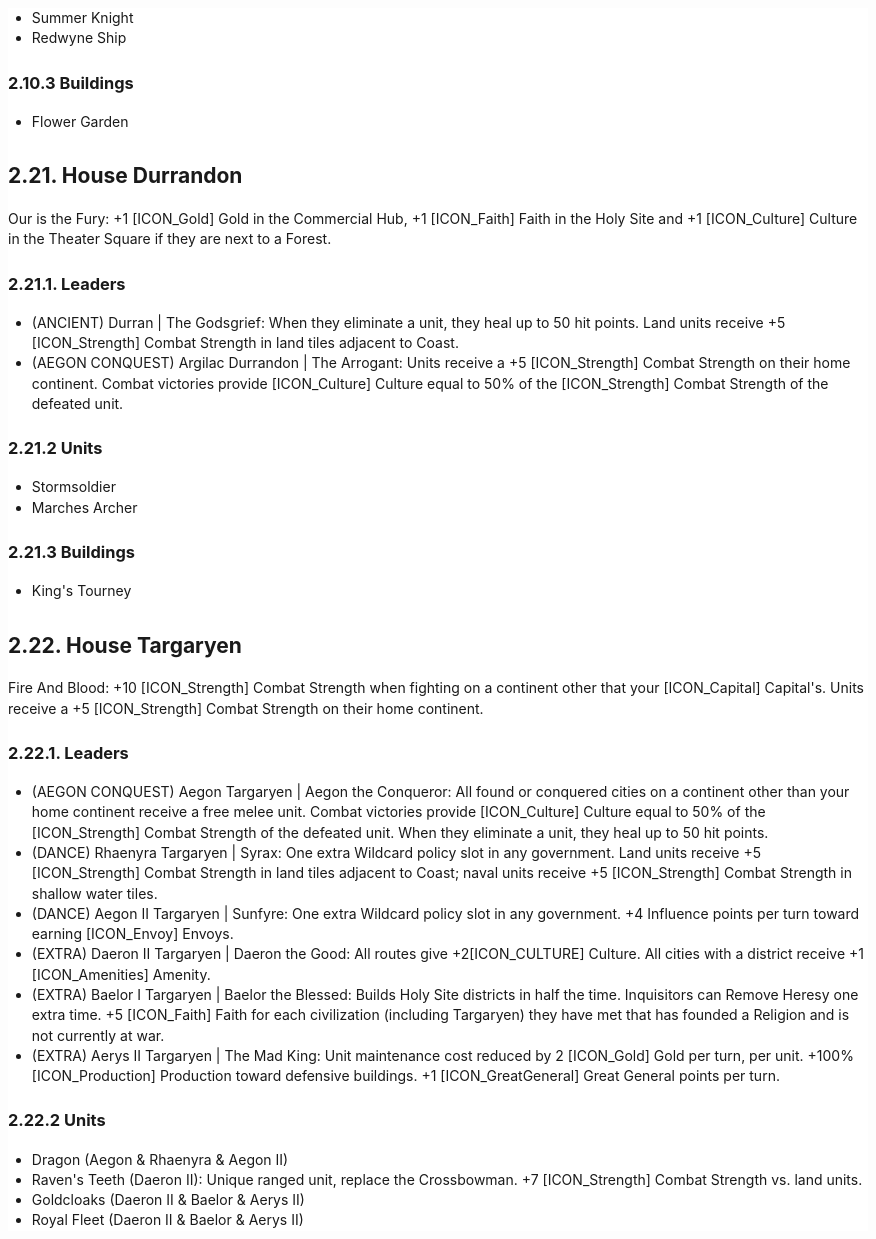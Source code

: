 * Summer Knight
* Redwyne Ship
### 2.10.3 Buildings
* Flower Garden

## 2.21. House Durrandon
Our is the Fury: +1 [ICON_Gold] Gold in the Commercial Hub, +1 [ICON_Faith] Faith in the Holy Site and +1 [ICON_Culture] Culture in the Theater Square if they are next to a Forest.
### 2.21.1. Leaders
* (ANCIENT) Durran | The Godsgrief: When they eliminate a unit, they heal up to 50 hit points. Land units receive +5 [ICON_Strength] Combat Strength in land tiles adjacent to Coast.
* (AEGON CONQUEST) Argilac Durrandon | The Arrogant: Units receive a +5 [ICON_Strength] Combat Strength on their home continent. Combat victories provide [ICON_Culture] Culture equal to 50% of the [ICON_Strength] Combat Strength of the defeated unit.
### 2.21.2 Units
* Stormsoldier
* Marches Archer
### 2.21.3 Buildings
* King's Tourney

## 2.22. House Targaryen
Fire And Blood: +10 [ICON_Strength] Combat Strength when fighting on a continent other that your [ICON_Capital] Capital's. Units receive a +5 [ICON_Strength] Combat Strength on their home continent.
### 2.22.1. Leaders
* (AEGON CONQUEST) Aegon Targaryen | Aegon the Conqueror: All found or conquered cities on a continent other than your home continent receive a free melee unit. Combat victories provide [ICON_Culture] Culture equal to 50% of the [ICON_Strength] Combat Strength of the defeated unit. When they eliminate a unit, they heal up to 50 hit points.
* (DANCE) Rhaenyra Targaryen | Syrax: One extra Wildcard policy slot in any government. Land units receive +5 [ICON_Strength] Combat Strength in land tiles adjacent to Coast; naval units receive +5 [ICON_Strength] Combat Strength in shallow water tiles.
* (DANCE) Aegon II Targaryen | Sunfyre: One extra Wildcard policy slot in any government. +4 Influence points per turn toward earning [ICON_Envoy] Envoys.
* (EXTRA) Daeron II Targaryen | Daeron the Good: All routes give +2[ICON_CULTURE] Culture. All cities with a district receive +1 [ICON_Amenities] Amenity.
* (EXTRA) Baelor I Targaryen | Baelor the Blessed: Builds Holy Site districts in half the time. Inquisitors can Remove Heresy one extra time. +5 [ICON_Faith] Faith for each civilization (including Targaryen) they have met that has founded a Religion and is not currently at war.
* (EXTRA) Aerys II Targaryen | The Mad King: Unit maintenance cost reduced by 2 [ICON_Gold] Gold per turn, per unit. +100% [ICON_Production] Production toward defensive buildings. +1 [ICON_GreatGeneral] Great General points per turn.
### 2.22.2 Units
* Dragon (Aegon & Rhaenyra & Aegon II)
* Raven's Teeth (Daeron II): Unique ranged unit, replace the Crossbowman. +7 [ICON_Strength] Combat Strength vs. land units.
* Goldcloaks (Daeron II & Baelor & Aerys II)
* Royal Fleet (Daeron II & Baelor & Aerys II)
